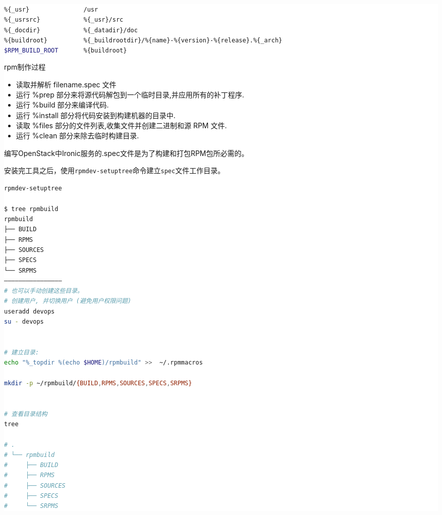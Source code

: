 ```sh
%{_usr}               /usr
%{_usrsrc}            %{_usr}/src
%{_docdir}            %{_datadir}/doc
%{buildroot}          %{_buildrootdir}/%{name}-%{version}-%{release}.%{_arch}
$RPM_BUILD_ROOT       %{buildroot}
```

rpm制作过程

- 读取并解析 filename.spec 文件
- 运行 %prep 部分来将源代码解包到一个临时目录,并应用所有的补丁程序.
- 运行 %build 部分来编译代码.
- 运行 %install 部分将代码安装到构建机器的目录中.
- 读取 %files 部分的文件列表,收集文件并创建二进制和源 RPM 文件.
- 运行 %clean 部分来除去临时构建目录.




编写OpenStack中Ironic服务的.spec文件是为了构建和打包RPM包所必需的。

安装完工具之后，使用`rpmdev-setuptree`命令建立`spec`文件工作目录。

```sh
rpmdev-setuptree

$ tree rpmbuild
rpmbuild
├── BUILD
├── RPMS
├── SOURCES
├── SPECS
└── SRPMS
————————————————
# 也可以手动创建这些目录。
# 创建用户, 并切换用户 (避免用户权限问题)
useradd devops
su - devops


# 建立目录: 
echo "%_topdir %(echo $HOME)/rpmbuild" >>  ~/.rpmmacros

mkdir -p ~/rpmbuild/{BUILD,RPMS,SOURCES,SPECS,SRPMS}


# 查看目录结构
tree

# .
# └── rpmbuild
#     ├── BUILD
#     ├── RPMS
#     ├── SOURCES
#     ├── SPECS
#     └── SRPMS
```
